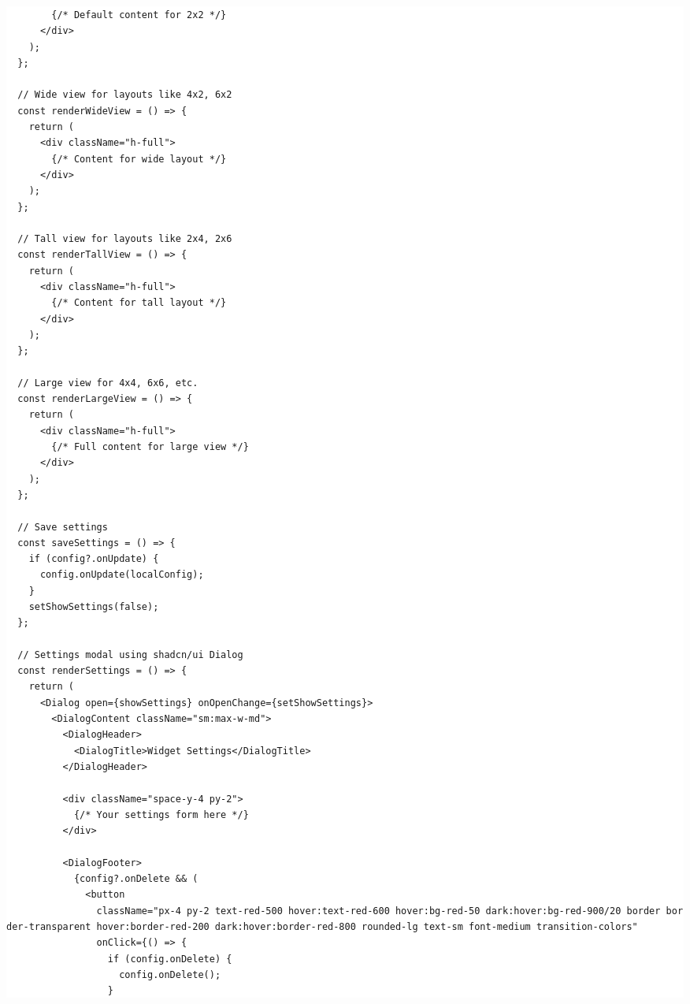 ```tsx
        {/* Default content for 2x2 */}
      </div>
    );
  };

  // Wide view for layouts like 4x2, 6x2
  const renderWideView = () => {
    return (
      <div className="h-full">
        {/* Content for wide layout */}
      </div>
    );
  };

  // Tall view for layouts like 2x4, 2x6
  const renderTallView = () => {
    return (
      <div className="h-full">
        {/* Content for tall layout */}
      </div>
    );
  };

  // Large view for 4x4, 6x6, etc.
  const renderLargeView = () => {
    return (
      <div className="h-full">
        {/* Full content for large view */}
      </div>
    );
  };
  
  // Save settings
  const saveSettings = () => {
    if (config?.onUpdate) {
      config.onUpdate(localConfig);
    }
    setShowSettings(false);
  };
  
  // Settings modal using shadcn/ui Dialog
  const renderSettings = () => {
    return (
      <Dialog open={showSettings} onOpenChange={setShowSettings}>
        <DialogContent className="sm:max-w-md">
          <DialogHeader>
            <DialogTitle>Widget Settings</DialogTitle>
          </DialogHeader>
          
          <div className="space-y-4 py-2">
            {/* Your settings form here */}
          </div>
          
          <DialogFooter>
            {config?.onDelete && (
              <button
                className="px-4 py-2 text-red-500 hover:text-red-600 hover:bg-red-50 dark:hover:bg-red-900/20 border border-transparent hover:border-red-200 dark:hover:border-red-800 rounded-lg text-sm font-medium transition-colors"
                onClick={() => {
                  if (config.onDelete) {
                    config.onDelete();
                  }
```